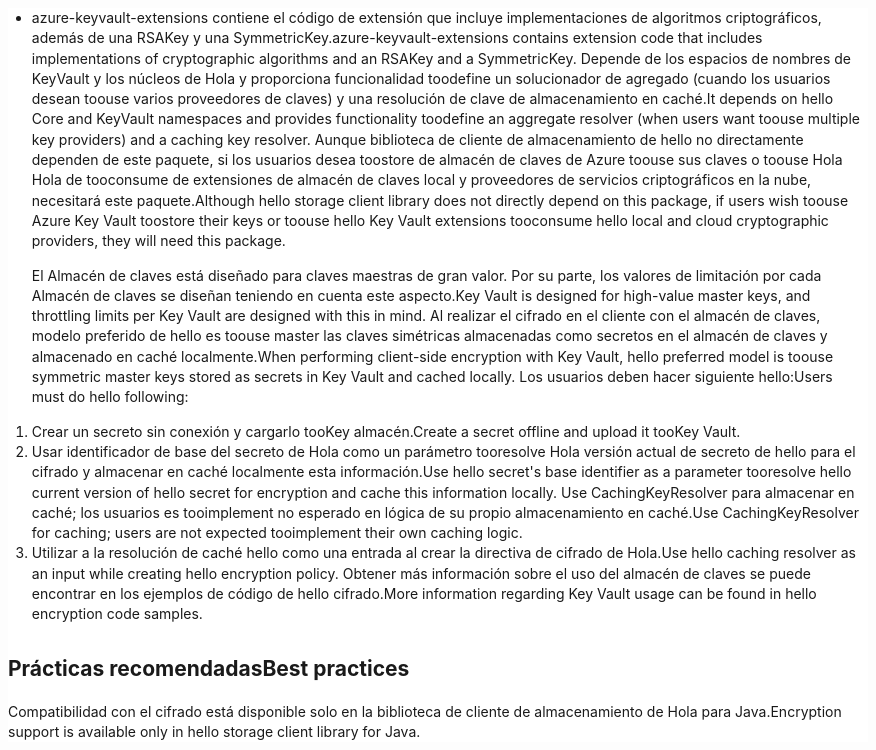 * <span data-ttu-id="c94a7-199">azure-keyvault-extensions contiene el código de extensión que incluye implementaciones de algoritmos criptográficos, además de una RSAKey y una SymmetricKey.</span><span class="sxs-lookup"><span data-stu-id="c94a7-199">azure-keyvault-extensions contains extension code that includes implementations of cryptographic algorithms and an RSAKey and a SymmetricKey.</span></span> <span data-ttu-id="c94a7-200">Depende de los espacios de nombres de KeyVault y los núcleos de Hola y proporciona funcionalidad toodefine un solucionador de agregado (cuando los usuarios desean toouse varios proveedores de claves) y una resolución de clave de almacenamiento en caché.</span><span class="sxs-lookup"><span data-stu-id="c94a7-200">It depends on hello Core and KeyVault namespaces and provides functionality toodefine an aggregate resolver (when users want toouse multiple key providers) and a caching key resolver.</span></span> <span data-ttu-id="c94a7-201">Aunque biblioteca de cliente de almacenamiento de hello no directamente dependen de este paquete, si los usuarios desea toostore de almacén de claves de Azure toouse sus claves o toouse Hola Hola de tooconsume de extensiones de almacén de claves local y proveedores de servicios criptográficos en la nube, necesitará este paquete.</span><span class="sxs-lookup"><span data-stu-id="c94a7-201">Although hello storage client library does not directly depend on this package, if users wish toouse Azure Key Vault toostore their keys or toouse hello Key Vault extensions tooconsume hello local and cloud cryptographic providers, they will need this package.</span></span>  
  
  <span data-ttu-id="c94a7-202">El Almacén de claves está diseñado para claves maestras de gran valor. Por su parte, los valores de limitación por cada Almacén de claves se diseñan teniendo en cuenta este aspecto.</span><span class="sxs-lookup"><span data-stu-id="c94a7-202">Key Vault is designed for high-value master keys, and throttling limits per Key Vault are designed with this in mind.</span></span> <span data-ttu-id="c94a7-203">Al realizar el cifrado en el cliente con el almacén de claves, modelo preferido de hello es toouse master las claves simétricas almacenadas como secretos en el almacén de claves y almacenado en caché localmente.</span><span class="sxs-lookup"><span data-stu-id="c94a7-203">When performing client-side encryption with Key Vault, hello preferred model is toouse symmetric master keys stored as secrets in Key Vault and cached locally.</span></span> <span data-ttu-id="c94a7-204">Los usuarios deben hacer siguiente hello:</span><span class="sxs-lookup"><span data-stu-id="c94a7-204">Users must do hello following:</span></span>  

1. <span data-ttu-id="c94a7-205">Crear un secreto sin conexión y cargarlo tooKey almacén.</span><span class="sxs-lookup"><span data-stu-id="c94a7-205">Create a secret offline and upload it tooKey Vault.</span></span>  
2. <span data-ttu-id="c94a7-206">Usar identificador de base del secreto de Hola como un parámetro tooresolve Hola versión actual de secreto de hello para el cifrado y almacenar en caché localmente esta información.</span><span class="sxs-lookup"><span data-stu-id="c94a7-206">Use hello secret's base identifier as a parameter tooresolve hello current version of hello secret for encryption and cache this information locally.</span></span> <span data-ttu-id="c94a7-207">Use CachingKeyResolver para almacenar en caché; los usuarios es tooimplement no esperado en lógica de su propio almacenamiento en caché.</span><span class="sxs-lookup"><span data-stu-id="c94a7-207">Use CachingKeyResolver for caching; users are not expected tooimplement their own caching logic.</span></span>  
3. <span data-ttu-id="c94a7-208">Utilizar a la resolución de caché hello como una entrada al crear la directiva de cifrado de Hola.</span><span class="sxs-lookup"><span data-stu-id="c94a7-208">Use hello caching resolver as an input while creating hello encryption policy.</span></span>
   <span data-ttu-id="c94a7-209">Obtener más información sobre el uso del almacén de claves se puede encontrar en los ejemplos de código de hello cifrado.</span><span class="sxs-lookup"><span data-stu-id="c94a7-209">More information regarding Key Vault usage can be found in hello encryption code samples.</span></span> <fix URL>  

## <a name="best-practices"></a><span data-ttu-id="c94a7-210">Prácticas recomendadas</span><span class="sxs-lookup"><span data-stu-id="c94a7-210">Best practices</span></span>
<span data-ttu-id="c94a7-211">Compatibilidad con el cifrado está disponible solo en la biblioteca de cliente de almacenamiento de Hola para Java.</span><span class="sxs-lookup"><span data-stu-id="c94a7-211">Encryption support is available only in hello storage client library for Java.</span></span>

